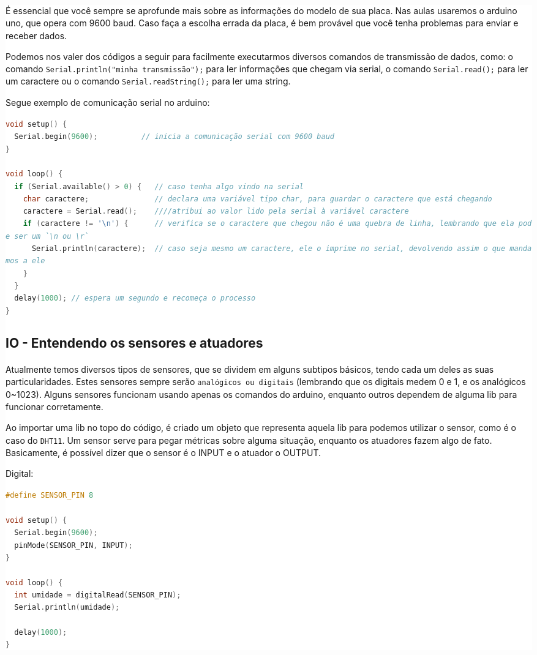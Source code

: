 É essencial que você sempre se aprofunde mais sobre as informações do modelo de sua placa. Nas aulas usaremos o arduino uno, que opera com 9600 baud. Caso faça a escolha errada da placa, é bem provável que você tenha problemas para enviar e receber dados.

Podemos nos valer dos códigos a seguir para facilmente executarmos diversos comandos de transmissão de dados, como: o comando `Serial.println("minha transmissão");` para ler informações que chegam via serial, o comando `Serial.read();` para  ler um caractere ou o comando `Serial.readString();` para ler uma string.

Segue exemplo de comunicação serial no arduino:

```cpp
void setup() {
  Serial.begin(9600);          // inicia a comunicação serial com 9600 baud
}

void loop() {
  if (Serial.available() > 0) {   // caso tenha algo vindo na serial
    char caractere;               // declara uma variável tipo char, para guardar o caractere que está chegando
    caractere = Serial.read();    ////atribui ao valor lido pela serial à variável caractere
    if (caractere != '\n') {      // verifica se o caractere que chegou não é uma quebra de linha, lembrando que ela pode ser um `\n ou \r`
      Serial.println(caractere);  // caso seja mesmo um caractere, ele o imprime no serial, devolvendo assim o que mandamos a ele
    }
  }
  delay(1000); // espera um segundo e recomeça o processo
}
```

## IO - Entendendo os sensores e atuadores

Atualmente temos diversos tipos de sensores, que se dividem em alguns subtipos básicos, tendo cada um deles as suas particularidades. Estes sensores sempre serão `analógicos ou digitais` (lembrando que os digitais medem 0 e 1, e os analógicos 0~1023). Alguns sensores funcionam usando apenas os comandos do arduino, enquanto outros dependem de alguma lib para funcionar corretamente.

Ao importar uma lib no topo do código, é criado um objeto que representa aquela lib para podemos utilizar o sensor, como é o caso do `DHT11`. Um sensor serve para pegar métricas sobre alguma situação, enquanto os atuadores fazem algo de fato. Basicamente, é possível dizer que o sensor é o INPUT e o atuador o OUTPUT.

Digital:

```cpp
#define SENSOR_PIN 8

void setup() {
  Serial.begin(9600);
  pinMode(SENSOR_PIN, INPUT);
}

void loop() {
  int umidade = digitalRead(SENSOR_PIN);
  Serial.println(umidade);

  delay(1000);
}
```
